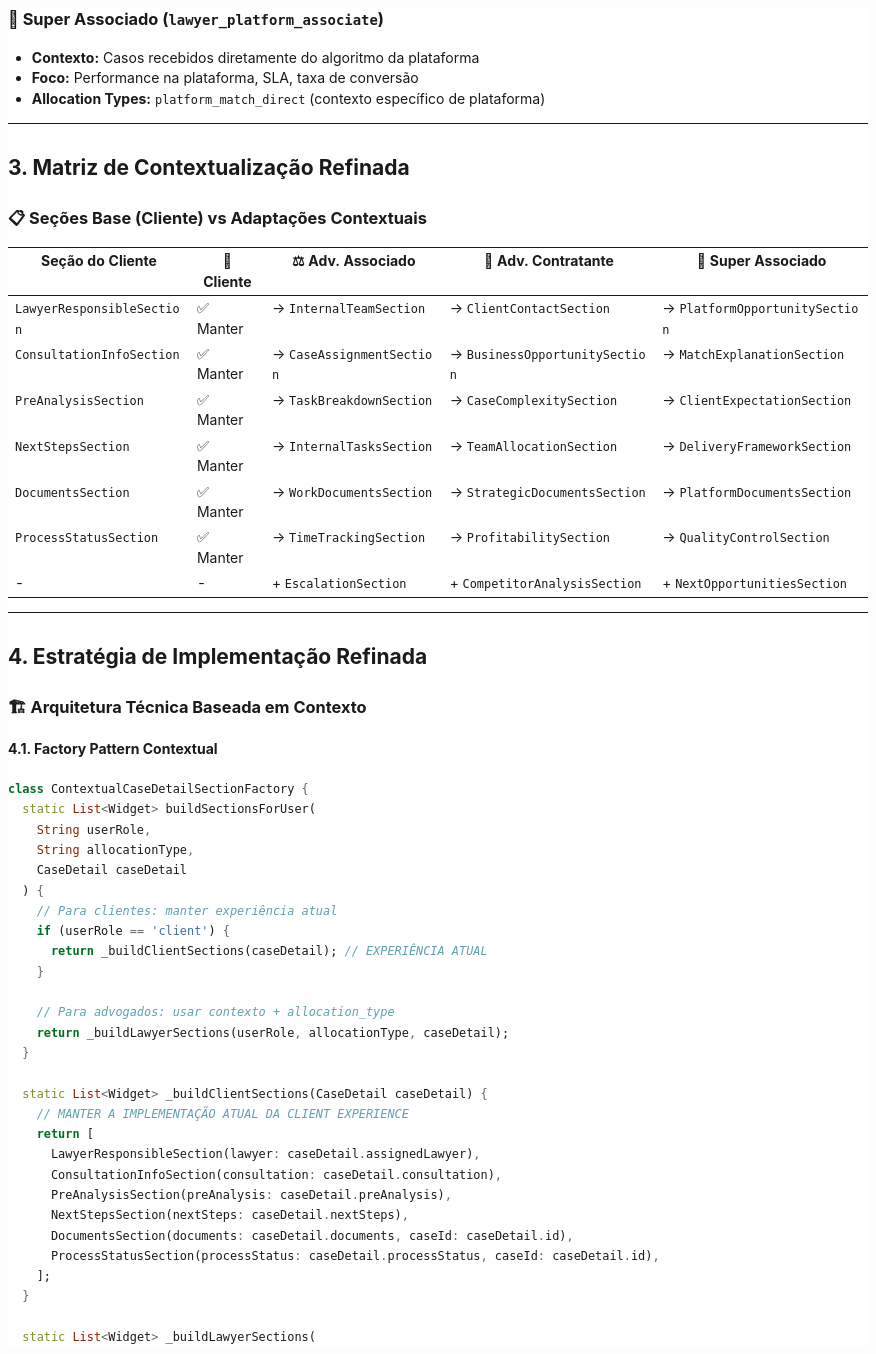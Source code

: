 ### 🌟 **Super Associado (`lawyer_platform_associate`)**
- **Contexto:** Casos recebidos diretamente do algoritmo da plataforma
- **Foco:** Performance na plataforma, SLA, taxa de conversão
- **Allocation Types:** `platform_match_direct` (contexto específico de plataforma)

---

## 3. Matriz de Contextualização Refinada

### 📋 **Seções Base (Cliente) vs Adaptações Contextuais**

| **Seção do Cliente** | **👤 Cliente** | **⚖️ Adv. Associado** | **🤝 Adv. Contratante** | **🌟 Super Associado** |
|---------------------|----------------|----------------------|------------------------|------------------------|
| `LawyerResponsibleSection` | ✅ Manter | → `InternalTeamSection` | → `ClientContactSection` | → `PlatformOpportunitySection` |
| `ConsultationInfoSection` | ✅ Manter | → `CaseAssignmentSection` | → `BusinessOpportunitySection` | → `MatchExplanationSection` |
| `PreAnalysisSection` | ✅ Manter | → `TaskBreakdownSection` | → `CaseComplexitySection` | → `ClientExpectationSection` |
| `NextStepsSection` | ✅ Manter | → `InternalTasksSection` | → `TeamAllocationSection` | → `DeliveryFrameworkSection` |
| `DocumentsSection` | ✅ Manter | → `WorkDocumentsSection` | → `StrategicDocumentsSection` | → `PlatformDocumentsSection` |
| `ProcessStatusSection` | ✅ Manter | → `TimeTrackingSection` | → `ProfitabilitySection` | → `QualityControlSection` |
| - | - | + `EscalationSection` | + `CompetitorAnalysisSection` | + `NextOpportunitiesSection` |

---

## 4. Estratégia de Implementação Refinada

### 🏗️ **Arquitetura Técnica Baseada em Contexto**

#### **4.1. Factory Pattern Contextual**
```dart
class ContextualCaseDetailSectionFactory {
  static List<Widget> buildSectionsForUser(
    String userRole, 
    String allocationType, 
    CaseDetail caseDetail
  ) {
    // Para clientes: manter experiência atual
    if (userRole == 'client') {
      return _buildClientSections(caseDetail); // EXPERIÊNCIA ATUAL
    }
    
    // Para advogados: usar contexto + allocation_type
    return _buildLawyerSections(userRole, allocationType, caseDetail);
  }
  
  static List<Widget> _buildClientSections(CaseDetail caseDetail) {
    // MANTER A IMPLEMENTAÇÃO ATUAL DA CLIENT EXPERIENCE
    return [
      LawyerResponsibleSection(lawyer: caseDetail.assignedLawyer),
      ConsultationInfoSection(consultation: caseDetail.consultation),
      PreAnalysisSection(preAnalysis: caseDetail.preAnalysis),
      NextStepsSection(nextSteps: caseDetail.nextSteps),
      DocumentsSection(documents: caseDetail.documents, caseId: caseDetail.id),
      ProcessStatusSection(processStatus: caseDetail.processStatus, caseId: caseDetail.id),
    ];
  }
  
  static List<Widget> _buildLawyerSections(
```